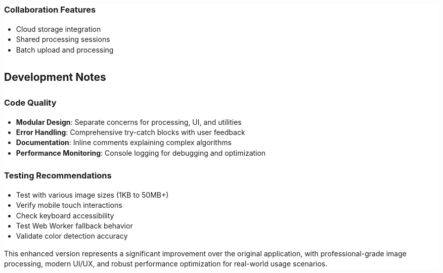 ### Collaboration Features
- Cloud storage integration
- Shared processing sessions  
- Batch upload and processing

## Development Notes

### Code Quality
- **Modular Design**: Separate concerns for processing, UI, and utilities
- **Error Handling**: Comprehensive try-catch blocks with user feedback
- **Documentation**: Inline comments explaining complex algorithms
- **Performance Monitoring**: Console logging for debugging and optimization

### Testing Recommendations
- Test with various image sizes (1KB to 50MB+)
- Verify mobile touch interactions
- Check keyboard accessibility 
- Test Web Worker fallback behavior
- Validate color detection accuracy

This enhanced version represents a significant improvement over the original application, with professional-grade image processing, modern UI/UX, and robust performance optimization for real-world usage scenarios.
